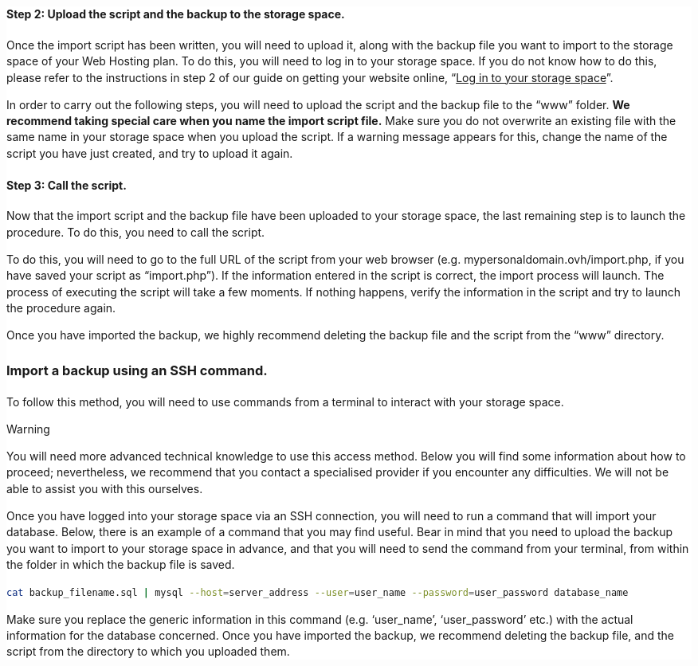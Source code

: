 #### Step 2: Upload the script and the backup to the storage space.

Once the import script has been written, you will need to upload it, along with the backup file you want to import to the storage space of your Web Hosting plan. To do this, you will need to log in to your storage space. If you do not know how to do this, please refer to the instructions in step 2 of our guide on getting your website online, “[Log in to your storage space](/pages/web_cloud/web_hosting/hosting_how_to_get_my_website_online#2-log-in-to-your-storage-space)”.

In order to carry out the following steps, you will need to upload the script and the backup file to the “www” folder. **We recommend taking special care when you name the import script file.** Make sure you do not overwrite an existing file with the same name in your storage space when you upload the script. If a warning message appears for this, change the name of the script you have just created, and try to upload it again.

#### Step 3: Call the script.

Now that the import script and the backup file have been uploaded to your storage space, the last remaining step is to launch the procedure. To do this, you need to call the script.

To do this, you will need to go to the full URL of the script from your web browser (e.g. mypersonaldomain.ovh/import.php, if you have saved your script as “import.php”). If the information entered in the script is correct, the import process will launch. The process of executing the script will take a few moments. If nothing happens, verify the information in the script and try to launch the procedure again.

Once you have imported the backup, we highly recommend deleting the backup file and the script from the “www” directory.

### Import a backup using an SSH command.

To follow this method, you will need to use commands from a terminal to interact with your storage space.

> [!warning]
>
> You will need more advanced technical knowledge to use this access method. Below you will find some information about how to proceed; nevertheless, we recommend that you contact a specialised provider if you encounter any difficulties. We will not be able to assist you with this ourselves.
>

Once you have logged into your storage space via an SSH connection, you will need to run a command that will import your database. Below, there is an example of a command that you may find useful. Bear in mind that you need to upload the backup you want to import to your storage space in advance, and that you will need to send the command from your terminal, from within the folder in which the backup file is saved.

```sh
cat backup_filename.sql | mysql --host=server_address --user=user_name --password=user_password database_name
```

Make sure you replace the generic information in this command (e.g. ‘user_name’, ‘user_password’ etc.) with the actual information for the database concerned. Once you have imported the backup, we recommend deleting the backup file, and the script from the directory to which you uploaded them.

